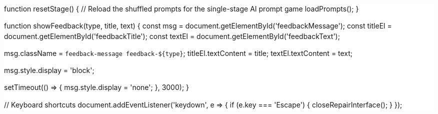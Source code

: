 function resetStage() {
  // Reload the shuffled prompts for the single-stage AI prompt game
  loadPrompts();
}

function showFeedback(type, title, text) {
  const msg = document.getElementById('feedbackMessage');
  const titleEl = document.getElementById('feedbackTitle');
  const textEl = document.getElementById('feedbackText');
  
  msg.className = `feedback-message feedback-${type}`;
  titleEl.textContent = title;
  textEl.textContent = text;
  
  msg.style.display = 'block';
  
  setTimeout(() => {
    msg.style.display = 'none';
  }, 3000);
}

// Keyboard shortcuts
document.addEventListener('keydown', e => {
  if (e.key === 'Escape') {
    closeRepairInterface();
  }
});
</script>

<script type="module">
  import { initEndModuleProgression } from '{{site.baseurl}}/assets/js/digitalFamine/endModuleProgression.js';
  
  // Initialize progression system for this module
  initEndModuleProgression();
</script>